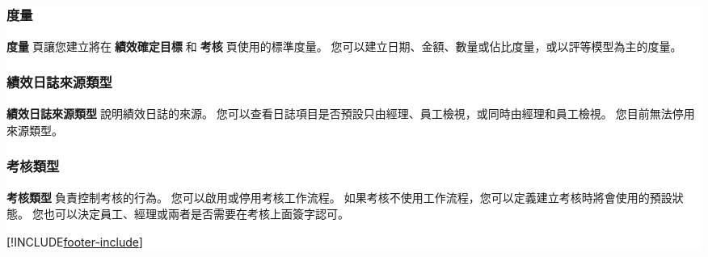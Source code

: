 ### <a name="measurements"></a>度量

**度量** 頁讓您建立將在 **績效確定目標** 和 **考核** 頁使用的標準度量。 您可以建立日期、金額、數量或佔比度量，或以評等模型為主的度量。

### <a name="performance-journal-source-types"></a>績效日誌來源類型

**績效日誌來源類型** 說明績效日誌的來源。 您可以查看日誌項目是否預設只由經理、員工檢視，或同時由經理和員工檢視。 您目前無法停用來源類型。

### <a name="review-types"></a>考核類型

**考核類型** 負責控制考核的行為。 您可以啟用或停用考核工作流程。 如果考核不使用工作流程，您可以定義建立考核時將會使用的預設狀態。 您也可以決定員工、經理或兩者是否需要在考核上面簽字認可。

[!INCLUDE[footer-include](../includes/footer-banner.md)]
